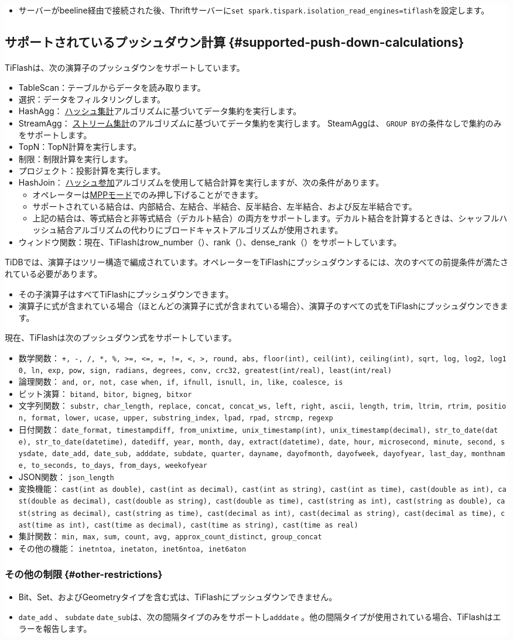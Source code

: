 -   サーバーがbeeline経由で接続された後、Thriftサーバーに`set spark.tispark.isolation_read_engines=tiflash`を設定します。

## サポートされているプッシュダウン計算 {#supported-push-down-calculations}

TiFlashは、次の演算子のプッシュダウンをサポートしています。

-   TableScan：テーブルからデータを読み取ります。
-   選択：データをフィルタリングします。
-   HashAgg： [ハッシュ集計](/explain-aggregation.md#hash-aggregation)アルゴリズムに基づいてデータ集約を実行します。
-   StreamAgg： [ストリーム集計](/explain-aggregation.md#stream-aggregation)のアルゴリズムに基づいてデータ集約を実行します。 SteamAggは、 `GROUP BY`の条件なしで集約のみをサポートします。
-   TopN：TopN計算を実行します。
-   制限：制限計算を実行します。
-   プロジェクト：投影計算を実行します。
-   HashJoin： [ハッシュ参加](/explain-joins.md#hash-join)アルゴリズムを使用して結合計算を実行しますが、次の条件があります。
    -   オペレーターは[MPPモード](#use-the-mpp-mode)でのみ押し下げることができます。
    -   サポートされている結合は、内部結合、左結合、半結合、反半結合、左半結合、および反左半結合です。
    -   上記の結合は、等式結合と非等式結合（デカルト結合）の両方をサポートします。デカルト結合を計算するときは、シャッフルハッシュ結合アルゴリズムの代わりにブロードキャストアルゴリズムが使用されます。
-   ウィンドウ関数：現在、TiFlashはrow_number（）、rank（）、dense_rank（）をサポートしています。

TiDBでは、演算子はツリー構造で編成されています。オペレーターをTiFlashにプッシュダウンするには、次のすべての前提条件が満たされている必要があります。

-   その子演算子はすべてTiFlashにプッシュダウンできます。
-   演算子に式が含まれている場合（ほとんどの演算子に式が含まれている場合）、演算子のすべての式をTiFlashにプッシュダウンできます。

現在、TiFlashは次のプッシュダウン式をサポートしています。

-   数学関数： `+, -, /, *, %, >=, <=, =, !=, <, >, round, abs, floor(int), ceil(int), ceiling(int), sqrt, log, log2, log10, ln, exp, pow, sign, radians, degrees, conv, crc32, greatest(int/real), least(int/real)`
-   論理関数： `and, or, not, case when, if, ifnull, isnull, in, like, coalesce, is`
-   ビット演算： `bitand, bitor, bigneg, bitxor`
-   文字列関数： `substr, char_length, replace, concat, concat_ws, left, right, ascii, length, trim, ltrim, rtrim, position, format, lower, ucase, upper, substring_index, lpad, rpad, strcmp, regexp`
-   日付関数： `date_format, timestampdiff, from_unixtime, unix_timestamp(int), unix_timestamp(decimal), str_to_date(date), str_to_date(datetime), datediff, year, month, day, extract(datetime), date, hour, microsecond, minute, second, sysdate, date_add, date_sub, adddate, subdate, quarter, dayname, dayofmonth, dayofweek, dayofyear, last_day, monthname, to_seconds, to_days, from_days, weekofyear`
-   JSON関数： `json_length`
-   変換機能： `cast(int as double), cast(int as decimal), cast(int as string), cast(int as time), cast(double as int), cast(double as decimal), cast(double as string), cast(double as time), cast(string as int), cast(string as double), cast(string as decimal), cast(string as time), cast(decimal as int), cast(decimal as string), cast(decimal as time), cast(time as int), cast(time as decimal), cast(time as string), cast(time as real)`
-   集計関数： `min, max, sum, count, avg, approx_count_distinct, group_concat`
-   その他の機能： `inetntoa, inetaton, inet6ntoa, inet6aton`

### その他の制限 {#other-restrictions}

-   Bit、Set、およびGeometryタイプを含む式は、TiFlashにプッシュダウンできません。

-   `date_add` 、 `subdate` `date_sub`は、次の間隔タイプのみをサポートし`adddate` 。他の間隔タイプが使用されている場合、TiFlashはエラーを報告します。
